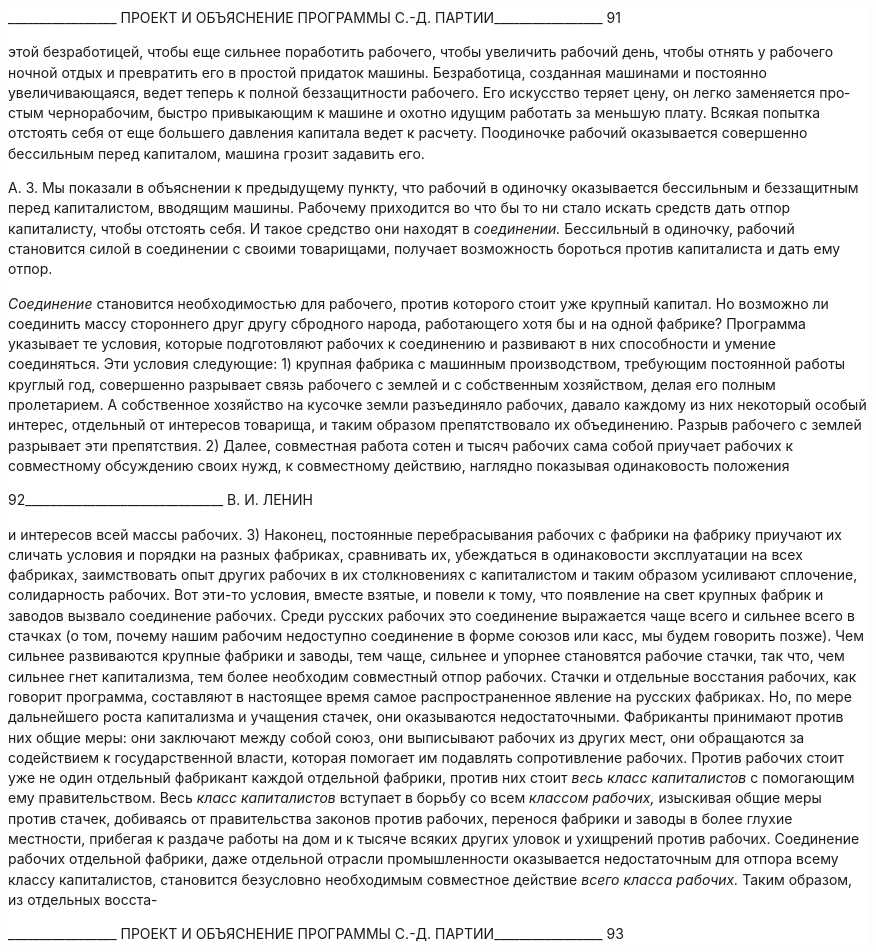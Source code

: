 
_________________ ПРОЕКТ И ОБЪЯСНЕНИЕ ПРОГРАММЫ С.-Д. ПАРТИИ_________________ 91

этой безработицей, чтобы еще сильнее поработить рабочего, чтобы увеличить рабочий день, чтобы отнять у рабочего ночной отдых и превратить его в простой придаток ма­шины. Безработица, созданная машинами и постоянно увеличивающаяся, ведет теперь к полной беззащитности рабочего. Его искусство теряет цену, он легко заменяется про­стым чернорабочим, быстро привыкающим к машине и охотно идущим работать за меньшую плату. Всякая попытка отстоять себя от еще большего давления капитала ве­дет к расчету. Поодиночке рабочий оказывается совершенно бессильным перед капита­лом, машина грозит задавить его.

А. 3. Мы показали в объяснении к предыдущему пункту, что рабочий в одиночку оказывается бессильным и беззащитным перед капиталистом, вводящим машины. Ра­бочему приходится во что бы то ни стало искать средств дать отпор капиталисту, чтобы отстоять себя. И такое средство они находят в _соединении._ Бессильный в одиночку, ра­бочий становится силой в соединении с своими товарищами, получает возможность бороться против капиталиста и дать ему отпор.

_Соединение_ становится необходимостью для рабочего, против которого стоит уже крупный капитал. Но возможно ли соединить массу стороннего друг другу сбродного народа, работающего хотя бы и на одной фабрике? Программа указывает те условия, которые подготовляют рабочих к соединению и развивают в них способности и умение соединяться. Эти условия следующие: 1) крупная фабрика с машинным производством, требующим постоянной работы круглый год, совершенно разрывает связь рабочего с землей и с собственным хозяйством, делая его полным пролетарием. А собственное хо­зяйство на кусочке земли разъединяло рабочих, давало каждому из них некоторый осо­бый интерес, отдельный от интересов товарища, и таким образом препятствовало их объединению. Разрыв рабочего с землей разрывает эти препятствия. 2) Далее, совмест­ная работа сотен и тысяч рабочих сама собой приучает рабочих к совместному обсуж­дению своих нужд, к совместному действию, наглядно показывая одинаковость поло­жения

  

92_______________________________ В. И. ЛЕНИН

и интересов всей массы рабочих. 3) Наконец, постоянные перебрасывания рабочих с фабрики на фабрику приучают их сличать условия и порядки на разных фабриках, сравнивать их, убеждаться в одинаковости эксплуатации на всех фабриках, заимство­вать опыт других рабочих в их столкновениях с капиталистом и таким образом усили­вают сплочение, солидарность рабочих. Вот эти-то условия, вместе взятые, и повели к тому, что появление на свет крупных фабрик и заводов вызвало соединение рабочих. Среди русских рабочих это соединение выражается чаще всего и сильнее всего в стач­ках (о том, почему нашим рабочим недоступно соединение в форме союзов или касс, мы будем говорить позже). Чем сильнее развиваются крупные фабрики и заводы, тем чаще, сильнее и упорнее становятся рабочие стачки, так что, чем сильнее гнет капита­лизма, тем более необходим совместный отпор рабочих. Стачки и отдельные восстания рабочих, как говорит программа, составляют в настоящее время самое распространен­ное явление на русских фабриках. Но, по мере дальнейшего роста капитализма и уча­щения стачек, они оказываются недостаточными. Фабриканты принимают против них общие меры: они заключают между собой союз, они выписывают рабочих из других мест, они обращаются за содействием к государственной власти, которая помогает им подавлять сопротивление рабочих. Против рабочих стоит уже не один отдельный фаб­рикант каждой отдельной фабрики, против них стоит _весь класс капиталистов_ с помо­гающим ему правительством. Весь _класс капиталистов_ вступает в борьбу со всем _классом рабочих,_ изыскивая общие меры против стачек, добиваясь от правительства законов против рабочих, перенося фабрики и заводы в более глухие местности, прибе­гая к раздаче работы на дом и к тысяче всяких других уловок и ухищрений против ра­бочих. Соединение рабочих отдельной фабрики, даже отдельной отрасли промышлен­ности оказывается недостаточным для отпора всему классу капиталистов, становится безусловно необходимым совместное действие _всего класса рабочих._ Таким образом, из отдельных восста-

  

_________________ ПРОЕКТ И ОБЪЯСНЕНИЕ ПРОГРАММЫ С.-Д. ПАРТИИ_________________ 93
